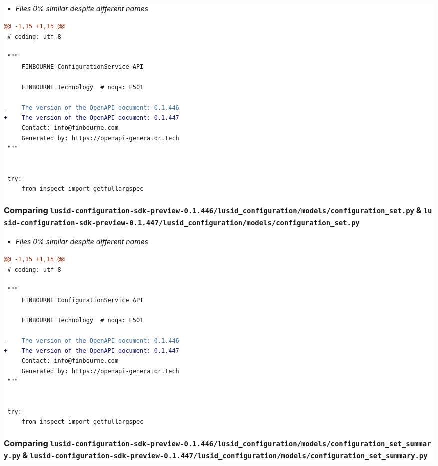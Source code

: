  * *Files 0% similar despite different names*

```diff
@@ -1,15 +1,15 @@
 # coding: utf-8
 
 """
     FINBOURNE ConfigurationService API
 
     FINBOURNE Technology  # noqa: E501
 
-    The version of the OpenAPI document: 0.1.446
+    The version of the OpenAPI document: 0.1.447
     Contact: info@finbourne.com
     Generated by: https://openapi-generator.tech
 """
 
 
 try:
     from inspect import getfullargspec
```

### Comparing `lusid-configuration-sdk-preview-0.1.446/lusid_configuration/models/configuration_set.py` & `lusid-configuration-sdk-preview-0.1.447/lusid_configuration/models/configuration_set.py`

 * *Files 0% similar despite different names*

```diff
@@ -1,15 +1,15 @@
 # coding: utf-8
 
 """
     FINBOURNE ConfigurationService API
 
     FINBOURNE Technology  # noqa: E501
 
-    The version of the OpenAPI document: 0.1.446
+    The version of the OpenAPI document: 0.1.447
     Contact: info@finbourne.com
     Generated by: https://openapi-generator.tech
 """
 
 
 try:
     from inspect import getfullargspec
```

### Comparing `lusid-configuration-sdk-preview-0.1.446/lusid_configuration/models/configuration_set_summary.py` & `lusid-configuration-sdk-preview-0.1.447/lusid_configuration/models/configuration_set_summary.py`
